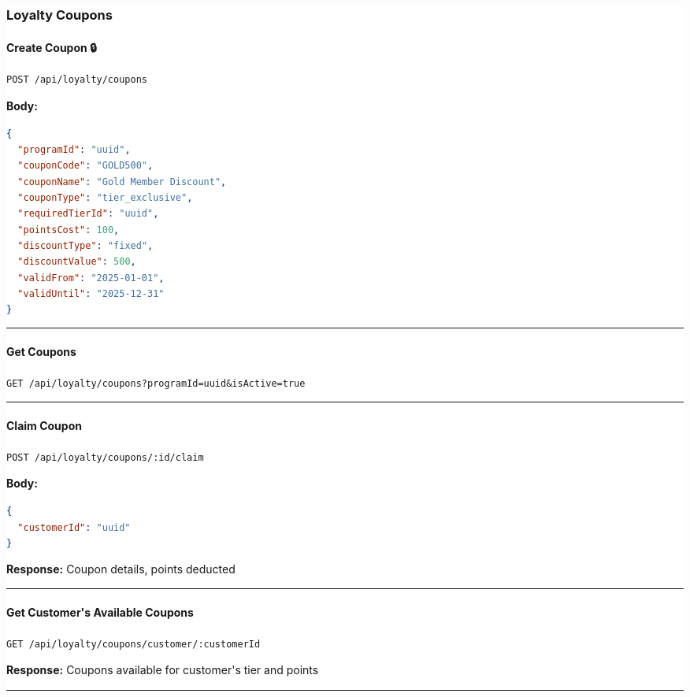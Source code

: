 ### Loyalty Coupons

#### Create Coupon 🔒
```http
POST /api/loyalty/coupons
```

**Body:**
```json
{
  "programId": "uuid",
  "couponCode": "GOLD500",
  "couponName": "Gold Member Discount",
  "couponType": "tier_exclusive",
  "requiredTierId": "uuid",
  "pointsCost": 100,
  "discountType": "fixed",
  "discountValue": 500,
  "validFrom": "2025-01-01",
  "validUntil": "2025-12-31"
}
```

---

#### Get Coupons
```http
GET /api/loyalty/coupons?programId=uuid&isActive=true
```

---

#### Claim Coupon
```http
POST /api/loyalty/coupons/:id/claim
```

**Body:**
```json
{
  "customerId": "uuid"
}
```

**Response:** Coupon details, points deducted

---

#### Get Customer's Available Coupons
```http
GET /api/loyalty/coupons/customer/:customerId
```

**Response:** Coupons available for customer's tier and points

---
